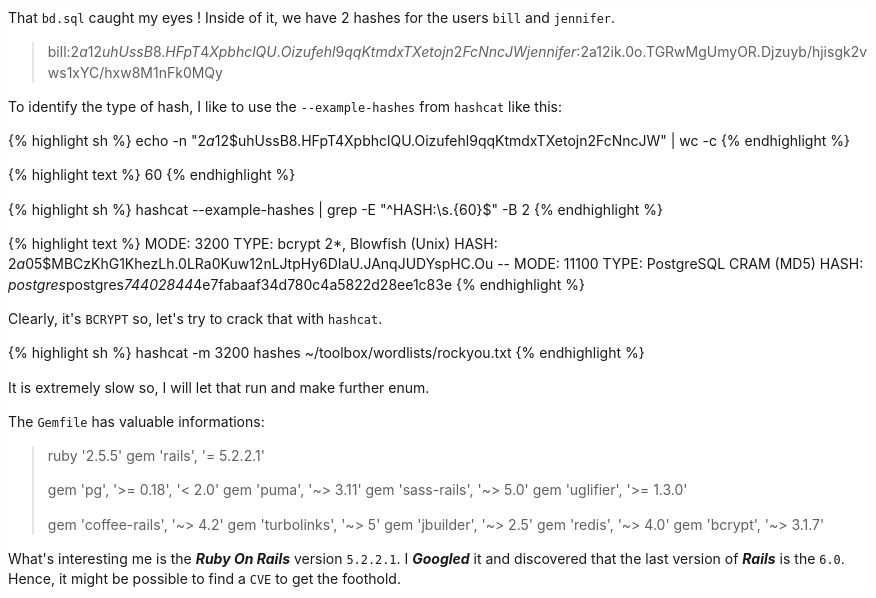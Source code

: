 That `bd.sql` caught my eyes ! Inside of it, we have 2 hashes for the users `bill` and `jennifer`.

>bill:$2a$12$uhUssB8.HFpT4XpbhclQU.Oizufehl9qqKtmdxTXetojn2FcNncJW
jennifer:$2a$12$ik.0o.TGRwMgUmyOR.Djzuyb/hjisgk2vws1xYC/hxw8M1nFk0MQy

To identify the type of hash, I like to use the `--example-hashes` from `hashcat` like this:

{% highlight sh %}
echo -n "$2a$12$uhUssB8.HFpT4XpbhclQU.Oizufehl9qqKtmdxTXetojn2FcNncJW" | wc -c
{% endhighlight %}

{% highlight text %}
60
{% endhighlight %}

{% highlight sh %}
hashcat --example-hashes | grep -E "^HASH:\s.{60}$" -B 2
{% endhighlight %}

{% highlight text %}
MODE: 3200
TYPE: bcrypt $2*$, Blowfish (Unix)
HASH: $2a$05$MBCzKhG1KhezLh.0LRa0Kuw12nLJtpHy6DIaU.JAnqJUDYspHC.Ou
\--
MODE: 11100
TYPE: PostgreSQL CRAM (MD5)
HASH: $postgres$postgres*74402844*4e7fabaaf34d780c4a5822d28ee1c83e
{% endhighlight %}

Clearly, it's `BCRYPT` so, let's try to crack that with `hashcat`.

{% highlight sh %}
hashcat -m 3200 hashes ~/toolbox/wordlists/rockyou.txt
{% endhighlight %}

It is extremely slow so, I will let that run and make further enum. 

The `Gemfile` has valuable informations:

> ruby '2.5.5'
gem 'rails', '= 5.2.2.1'
>
>gem 'pg', '>= 0.18', '< 2.0'
gem 'puma', '~> 3.11'
gem 'sass-rails', '~> 5.0'
gem 'uglifier', '>= 1.3.0'
>
>gem 'coffee-rails', '~> 4.2'
gem 'turbolinks', '~> 5'
gem 'jbuilder', '~> 2.5'
gem 'redis', '~> 4.0'
gem 'bcrypt', '~> 3.1.7'

What's interesting me is the <strong><cite>Ruby On Rails</cite></strong> version `5.2.2.1`.
I <strong><cite>Googled</cite></strong> it and discovered that the last version of <strong><cite>Rails</cite></strong> is the `6.0`. Hence, it might be possible to find a `CVE` to get the foothold. 
